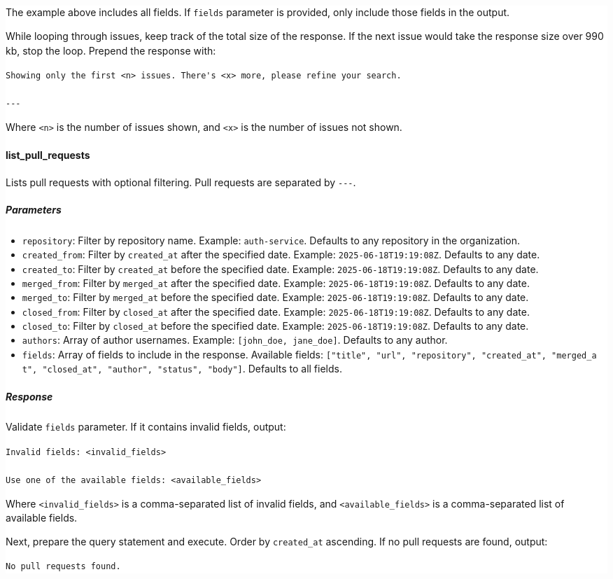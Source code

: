 The example above includes all fields. If `fields` parameter is provided, only include those fields in the output.

While looping through issues, keep track of the total size of the response. If the next issue would take the response size
over 990 kb, stop the loop. Prepend the response with:

```
Showing only the first <n> issues. There's <x> more, please refine your search.

---
```

Where `<n>` is the number of issues shown, and `<x>` is the number of issues not shown.

#### list_pull_requests

Lists pull requests with optional filtering. Pull requests are separated by `---`.

##### Parameters

- `repository`: Filter by repository name. Example: `auth-service`. Defaults to any repository in the organization.
- `created_from`: Filter by `created_at` after the specified date. Example: `2025-06-18T19:19:08Z`. Defaults to any date.
- `created_to`: Filter by `created_at` before the specified date. Example: `2025-06-18T19:19:08Z`. Defaults to any date.
- `merged_from`: Filter by `merged_at` after the specified date. Example: `2025-06-18T19:19:08Z`. Defaults to any date.
- `merged_to`: Filter by `merged_at` before the specified date. Example: `2025-06-18T19:19:08Z`. Defaults to any date.
- `closed_from`: Filter by `closed_at` after the specified date. Example: `2025-06-18T19:19:08Z`. Defaults to any date.
- `closed_to`: Filter by `closed_at` before the specified date. Example: `2025-06-18T19:19:08Z`. Defaults to any date.
- `authors`: Array of author usernames. Example: `[john_doe, jane_doe]`. Defaults to any author.
- `fields`: Array of fields to include in the response. Available fields: `["title", "url", "repository", "created_at", "merged_at", "closed_at", "author", "status", "body"]`. Defaults to all fields.

##### Response

Validate `fields` parameter. If it contains invalid fields, output:

```
Invalid fields: <invalid_fields>

Use one of the available fields: <available_fields>
```

Where `<invalid_fields>` is a comma-separated list of invalid fields, and `<available_fields>` is a comma-separated list of available fields.

Next, prepare the query statement and execute. Order by `created_at` ascending. If no pull requests are found, output:

```
No pull requests found.
```
